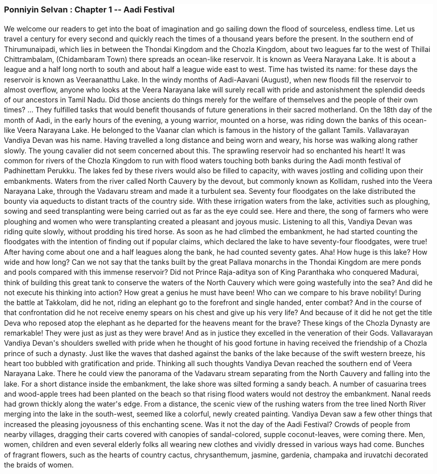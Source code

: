 ### Ponniyin Selvan : Chapter 1 -- Aadi Festival

We welcome our readers to get into the boat of imagination and go sailing down the flood of sourceless, endless time. Let us travel a century for every second and quickly reach the times of a thousand years before the present.
In the southern end of Thirumunaipadi, which lies in between the Thondai Kingdom and the Chozla Kingdom, about two leagues far to the west of Thillai Chittrambalam, (Chidambaram Town) there spreads an ocean-like reservoir. It is known as Veera Narayana Lake. It is about a league and a half long north to south and about half a league wide east to west. Time has twisted its name: for these days the reservoir is known as Veeraanatthu Lake.
In the windy months of Aadi-Aavani (August), when new floods fill the reservoir to almost overflow, anyone who looks at the Veera Narayana lake will surely recall with pride and astonishment the splendid deeds of our ancestors in Tamil Nadu. Did those ancients do things merely for the welfare of themselves and the people of their own times? ... They fulfilled tasks that would benefit thousands of future generations in their sacred motherland.
On the 18th day of the month of Aadi, in the early hours of the evening, a young warrior, mounted on a horse, was riding down the banks of this ocean-like Veera Narayana Lake. He belonged to the Vaanar clan which is famous in the history of the gallant Tamils.
Vallavarayan Vandiya Devan was his name. Having travelled a long distance and being worn and weary, his horse was walking along rather slowly. The young cavalier did not seem concerned about this. The sprawling reservoir had so enchanted his heart!
It was common for rivers of the Chozla Kingdom to run with flood waters touching both banks during the Aadi month festival of Padhinettam Perukku. The lakes fed by these rivers would also be filled to capacity, with waves jostling and colliding upon their embankments. Waters from the river called North Cauvery by the devout, but commonly known as Kollidam, rushed into the Veera Narayana Lake, through the Vadavaru stream and made it a turbulent sea.
Seventy four floodgates on the lake distributed the bounty via aqueducts to distant tracts of the country side. With these irrigation waters from the lake, activities such as ploughing, sowing and seed transplanting were being carried out as far as the eye could see.
Here and there, the song of farmers who were ploughing and women who were transplanting created a pleasant and joyous music. Listening to all this, Vandiya Devan was riding quite slowly, without prodding his tired horse. As soon as he had climbed the embankment, he had started counting the floodgates with the intention of finding out if popular claims, which declared the lake to have seventy-four floodgates, were true! After having come about one and a half leagues along the bank, he had counted seventy gates.
Aha! How huge is this lake? How wide and how long? Can we not say that the tanks built by the great Pallava monarchs in the Thondai Kingdom are mere ponds and pools compared with this immense reservoir? Did not Prince Raja-aditya son of King Paranthaka who conquered Madurai, think of building this great tank to conserve the waters of the North Cauvery which were going wastefully into the sea? And did he not execute his thinking into action? How great a genius he must have been! Who can we compare to his brave nobility! During the battle at Takkolam, did he not, riding an elephant go to the forefront and single handed, enter combat? And in the course of that confrontation did he not receive enemy spears on his chest and give up his very life? And because of it did he not get the title Deva who reposed atop the elephant as he departed for the heavens meant for the brave? These kings of the Chozla Dynasty are remarkable! They were just as just as they were brave! And as in justice they excelled in the veneration of their Gods.
Vallavarayan Vandiya Devan's shoulders swelled with pride when he thought of his good fortune in having received the friendship of a Chozla prince of such a dynasty. Just like the waves that dashed against the banks of the lake because of the swift western breeze, his heart too bubbled with gratification and pride. Thinking all such thoughts Vandiya Devan reached the southern end of Veera Narayana Lake.
There he could view the panorama of the Vadavaru stream separating from the North Cauvery and falling into the lake. For a short distance inside the embankment, the lake shore was silted forming a sandy beach. A number of casuarina trees and wood-apple trees had been planted on the beach so that rising flood waters would not destroy the embankment. Nanal reeds had grown thickly along the water's edge. From a distance, the scenic view of the rushing waters from the tree lined North River merging into the lake in the south-west, seemed like a colorful, newly created painting. Vandiya Devan saw a few other things that increased the pleasing joyousness of this enchanting scene. Was it not the day of the Aadi Festival? Crowds of people from nearby villages, dragging their carts covered with canopies of sandal-colored, supple coconut-leaves, were coming there. Men, women, children and even several elderly folks all wearing new clothes and vividly dressed in various ways had come. Bunches of fragrant flowers, such as the hearts of country cactus, chrysanthemum, jasmine, gardenia, champaka and iruvatchi decorated the braids of women.
